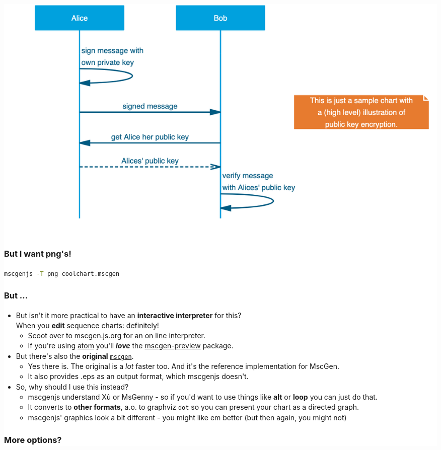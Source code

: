 ![the result from above command. It's a png, but that's because we can't embed svg's in github (yet, probably)](samples/coolchart.png)

### But I want png's!

```sh
mscgenjs -T png coolchart.mscgen
```

### But ...

- But isn't it more practical to have an **interactive interpreter** for this?  
  When you **edit** sequence charts: definitely!
  - Scoot over to [mscgen.js.org][mscgen.js.org] for an on line interpreter.
  - If you're using [atom][atom] you'll _**love**_ the
    [mscgen-preview][mscgen-preview] package.
- But there's also the **original** [`mscgen`][mscgen].
  - Yes there is. The original is a _lot_ faster too. And it's the reference
    implementation for MscGen.
  - It also provides .eps as an output format, which mscgenjs doesn't.
- So, why should I use this instead?
  - mscgenjs understand Xù or MsGenny - so if you'd want
    to use things like **alt** or **loop** you can just do that.
  - It converts to **other formats**, a.o. to graphviz `dot` so you can present
    your chart as a directed graph.
  - mscgenjs' graphics look a bit different - you might like em better
    (but then again, you might not)

### More options?


[mscgen]: http://www.mcternan.me.uk/mscgen
[atom]: https://atom.io
[codeclimate.mscgenjs]: https://codeclimate.com/github/mscgenjs/mscgenjs-cli
[mscgen-preview]: https://atom.io/packages/mscgen-preview
[mscgen_js]: https://github.com/sverweij/mscgenjs-core
[mscgen.js.org]: https://mscgen.js.org
[gitlab.mscgenjsbuild]: https://gitlab.com/sverweij/mscgenjs-cli/builds